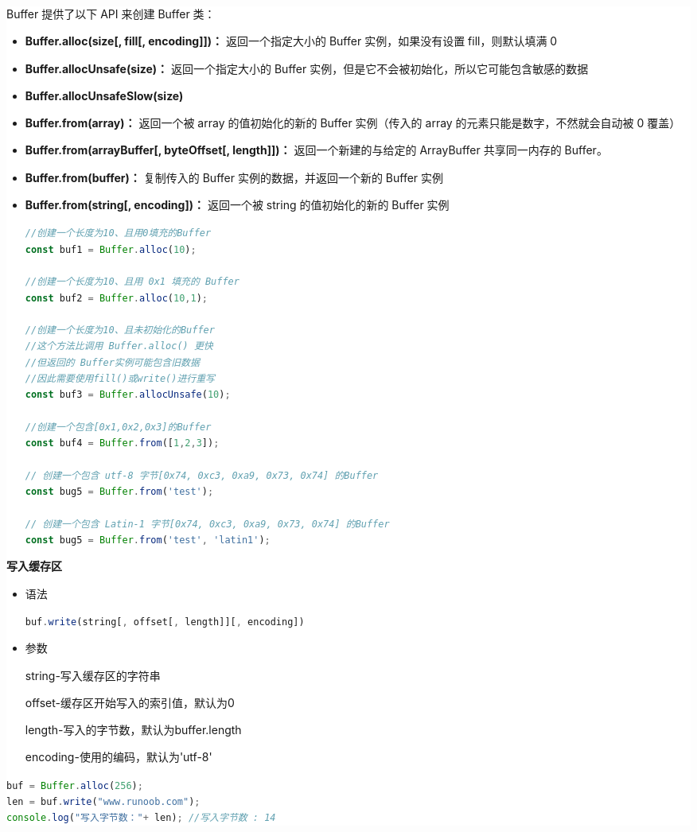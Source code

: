 Buffer 提供了以下 API 来创建 Buffer 类：

- **Buffer.alloc(size[, fill[, encoding]])：** 返回一个指定大小的 Buffer 实例，如果没有设置 fill，则默认填满 0

- **Buffer.allocUnsafe(size)：** 返回一个指定大小的 Buffer 实例，但是它不会被初始化，所以它可能包含敏感的数据

- **Buffer.allocUnsafeSlow(size)**

- **Buffer.from(array)：** 返回一个被 array 的值初始化的新的 Buffer 实例（传入的 array 的元素只能是数字，不然就会自动被 0 覆盖）

- **Buffer.from(arrayBuffer[, byteOffset[, length]])：** 返回一个新建的与给定的 ArrayBuffer 共享同一内存的 Buffer。

- **Buffer.from(buffer)：** 复制传入的 Buffer 实例的数据，并返回一个新的 Buffer 实例

- **Buffer.from(string[, encoding])：** 返回一个被 string 的值初始化的新的 Buffer 实例

  ``` js
  //创建一个长度为10、且用0填充的Buffer
  const buf1 = Buffer.alloc(10);
  
  //创建一个长度为10、且用 0x1 填充的 Buffer
  const buf2 = Buffer.alloc(10,1);
  
  //创建一个长度为10、且未初始化的Buffer
  //这个方法比调用 Buffer.alloc() 更快
  //但返回的 Buffer实例可能包含旧数据
  //因此需要使用fill()或write()进行重写
  const buf3 = Buffer.allocUnsafe(10);
  
  //创建一个包含[0x1,0x2,0x3]的Buffer
  const buf4 = Buffer.from([1,2,3]);
  
  // 创建一个包含 utf-8 字节[0x74, 0xc3, 0xa9, 0x73, 0x74] 的Buffer
  const bug5 = Buffer.from('test');
  
  // 创建一个包含 Latin-1 字节[0x74, 0xc3, 0xa9, 0x73, 0x74] 的Buffer
  const bug5 = Buffer.from('test', 'latin1');
  ```

**写入缓存区**

- 语法

  ```js
  buf.write(string[, offset[, length]][, encoding])
  ```

- 参数

  string-写入缓存区的字符串

  offset-缓存区开始写入的索引值，默认为0

  length-写入的字节数，默认为buffer.length

  encoding-使用的编码，默认为'utf-8'

```js
buf = Buffer.alloc(256);
len = buf.write("www.runoob.com");
console.log("写入字节数："+ len); //写入字节数 : 14
```
